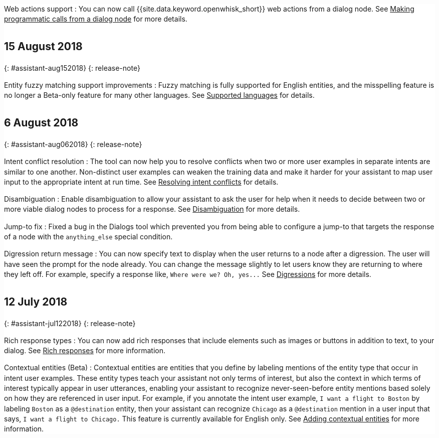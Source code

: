 Web actions support
:   You can now call {{site.data.keyword.openwhisk_short}} web actions from a dialog node. See [Making programmatic calls from a dialog node](/docs/assistant?topic=assistant-dialog-actions-client) for more details.

## 15 August 2018
{: #assistant-aug152018}
{: release-note}

Entity fuzzy matching support improvements
:   Fuzzy matching is fully supported for English entities, and the misspelling feature is no longer a Beta-only feature for many other languages. See [Supported languages](/docs/assistant?topic=assistant-language-support) for details.

## 6 August 2018
{: #assistant-aug062018}
{: release-note}

Intent conflict resolution
:   The tool can now help you to resolve conflicts when two or more user examples in separate intents are similar to one another. Non-distinct user examples can weaken the training data and make it harder for your assistant to map user input to the appropriate intent at run time. See [Resolving intent conflicts](/docs/assistant?topic=assistant-intents#intents-resolve-conflicts) for details.

Disambiguation
:   Enable disambiguation to allow your assistant to ask the user for help when it needs to decide between two or more viable dialog nodes to process for a response. See [Disambiguation](/docs/assistant?topic=assistant-dialog-runtime#dialog-runtime-disambiguation) for more details.

Jump-to fix
:   Fixed a bug in the Dialogs tool which prevented you from being able to configure a jump-to that targets the response of a node with the `anything_else` special condition.

Digression return message
:   You can now specify text to display when the user returns to a node after a digression. The user will have seen the prompt for the node already. You can change the message slightly to let users know they are returning to where they left off. For example, specify a response like, `Where were we? Oh, yes...` See [Digressions](/docs/assistant?topic=assistant-dialog-runtime#dialog-runtime-digressions) for more details.

## 12 July 2018
{: #assistant-jul122018}
{: release-note}

Rich response types
:   You can now add rich responses that include elements such as images or buttons in addition to text, to your dialog. See [Rich responses](/docs/assistant?topic=assistant-dialog-overview#dialog-overview-multimedia) for more information.

Contextual entities (Beta)
:   Contextual entities are entities that you define by labeling mentions of the entity type that occur in intent user examples. These entity types teach your assistant not only terms of interest, but also the context in which terms of interest typically appear in user utterances, enabling your assistant to recognize never-seen-before entity mentions based solely on how they are referenced in user input. For example, if you annotate the intent user example, `I want a flight to Boston` by labeling `Boston` as a `@destination` entity, then your assistant can recognize `Chicago` as a `@destination` mention in a user input that says, `I want a flight to Chicago.` This feature is currently available for English only. See [Adding contextual entities](/docs/assistant?topic=assistant-entities#entities-create-annotation-based) for more information.
